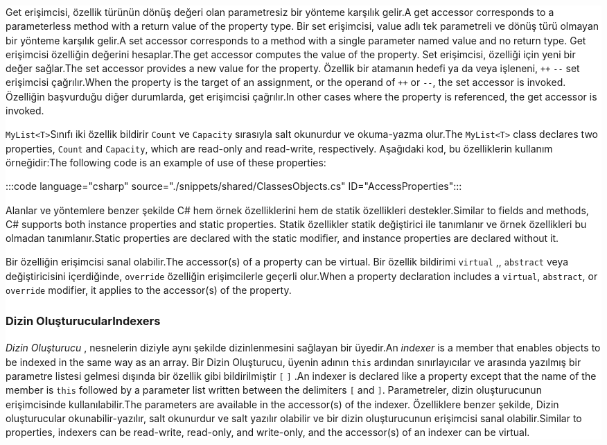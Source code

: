 <span data-ttu-id="c9d60-266">Get erişimcisi, özellik türünün dönüş değeri olan parametresiz bir yönteme karşılık gelir.</span><span class="sxs-lookup"><span data-stu-id="c9d60-266">A get accessor corresponds to a parameterless method with a return value of the property type.</span></span> <span data-ttu-id="c9d60-267">Bir set erişimcisi, value adlı tek parametreli ve dönüş türü olmayan bir yönteme karşılık gelir.</span><span class="sxs-lookup"><span data-stu-id="c9d60-267">A set accessor corresponds to a method with a single parameter named value and no return type.</span></span> <span data-ttu-id="c9d60-268">Get erişimcisi özelliğin değerini hesaplar.</span><span class="sxs-lookup"><span data-stu-id="c9d60-268">The get accessor computes the value of the property.</span></span> <span data-ttu-id="c9d60-269">Set erişimcisi, özelliği için yeni bir değer sağlar.</span><span class="sxs-lookup"><span data-stu-id="c9d60-269">The set accessor provides a new value for the property.</span></span> <span data-ttu-id="c9d60-270">Özellik bir atamanın hedefi ya da veya işleneni, `++` `--` set erişimcisi çağrılır.</span><span class="sxs-lookup"><span data-stu-id="c9d60-270">When the property is the target of an assignment, or the operand of `++` or `--`, the set accessor is invoked.</span></span> <span data-ttu-id="c9d60-271">Özelliğin başvurduğu diğer durumlarda, get erişimcisi çağrılır.</span><span class="sxs-lookup"><span data-stu-id="c9d60-271">In other cases where the property is referenced, the get accessor is invoked.</span></span>

<span data-ttu-id="c9d60-272">`MyList<T>`Sınıfı iki özellik bildirir `Count` ve `Capacity` sırasıyla salt okunurdur ve okuma-yazma olur.</span><span class="sxs-lookup"><span data-stu-id="c9d60-272">The `MyList<T>` class declares two properties, `Count` and `Capacity`, which are read-only and read-write, respectively.</span></span> <span data-ttu-id="c9d60-273">Aşağıdaki kod, bu özelliklerin kullanım örneğidir:</span><span class="sxs-lookup"><span data-stu-id="c9d60-273">The following code is an example of use of these properties:</span></span>

:::code language="csharp" source="./snippets/shared/ClassesObjects.cs" ID="AccessProperties":::

<span data-ttu-id="c9d60-274">Alanlar ve yöntemlere benzer şekilde C# hem örnek özelliklerini hem de statik özellikleri destekler.</span><span class="sxs-lookup"><span data-stu-id="c9d60-274">Similar to fields and methods, C# supports both instance properties and static properties.</span></span> <span data-ttu-id="c9d60-275">Statik özellikler statik değiştirici ile tanımlanır ve örnek özellikleri bu olmadan tanımlanır.</span><span class="sxs-lookup"><span data-stu-id="c9d60-275">Static properties are declared with the static modifier, and instance properties are declared without it.</span></span>

<span data-ttu-id="c9d60-276">Bir özelliğin erişimcisi sanal olabilir.</span><span class="sxs-lookup"><span data-stu-id="c9d60-276">The accessor(s) of a property can be virtual.</span></span> <span data-ttu-id="c9d60-277">Bir özellik bildirimi `virtual` ,, `abstract` veya değiştiricisini içerdiğinde, `override` özelliğin erişimcilerle geçerli olur.</span><span class="sxs-lookup"><span data-stu-id="c9d60-277">When a property declaration includes a `virtual`, `abstract`, or `override` modifier, it applies to the accessor(s) of the property.</span></span>

### <a name="indexers"></a><span data-ttu-id="c9d60-278">Dizin Oluşturucular</span><span class="sxs-lookup"><span data-stu-id="c9d60-278">Indexers</span></span>

<span data-ttu-id="c9d60-279">*Dizin Oluşturucu* , nesnelerin diziyle aynı şekilde dizinlenmesini sağlayan bir üyedir.</span><span class="sxs-lookup"><span data-stu-id="c9d60-279">An *indexer* is a member that enables objects to be indexed in the same way as an array.</span></span> <span data-ttu-id="c9d60-280">Bir Dizin Oluşturucu, üyenin adının `this` ardından sınırlayıcılar ve arasında yazılmış bir parametre listesi gelmesi dışında bir özellik gibi bildirilmiştir `[` `]` .</span><span class="sxs-lookup"><span data-stu-id="c9d60-280">An indexer is declared like a property except that the name of the member is `this` followed by a parameter list written between the delimiters `[` and `]`.</span></span> <span data-ttu-id="c9d60-281">Parametreler, dizin oluşturucunun erişimcisinde kullanılabilir.</span><span class="sxs-lookup"><span data-stu-id="c9d60-281">The parameters are available in the accessor(s) of the indexer.</span></span> <span data-ttu-id="c9d60-282">Özelliklere benzer şekilde, Dizin oluşturucular okunabilir-yazılır, salt okunurdur ve salt yazılır olabilir ve bir dizin oluşturucunun erişimcisi sanal olabilir.</span><span class="sxs-lookup"><span data-stu-id="c9d60-282">Similar to properties, indexers can be read-write, read-only, and write-only, and the accessor(s) of an indexer can be virtual.</span></span>

